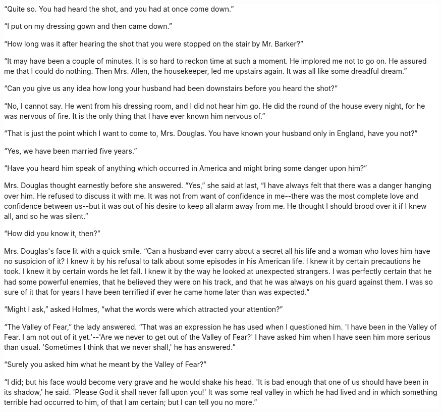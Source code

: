 “Quite so. You had heard the shot, and you had at once come down.”

“I put on my dressing gown and then came down.”

“How long was it after hearing the shot that you were stopped on the
stair by Mr. Barker?”

“It may have been a couple of minutes. It is so hard to reckon time at
such a moment. He implored me not to go on. He assured me that I could
do nothing. Then Mrs. Allen, the housekeeper, led me upstairs again. It
was all like some dreadful dream.”

“Can you give us any idea how long your husband had been downstairs
before you heard the shot?”

“No, I cannot say. He went from his dressing room, and I did not hear
him go. He did the round of the house every night, for he was nervous of
fire. It is the only thing that I have ever known him nervous of.”

“That is just the point which I want to come to, Mrs. Douglas. You have
known your husband only in England, have you not?”

“Yes, we have been married five years.”

“Have you heard him speak of anything which occurred in America and
might bring some danger upon him?”

Mrs. Douglas thought earnestly before she answered. “Yes,” she said at
last, “I have always felt that there was a danger hanging over him. He
refused to discuss it with me. It was not from want of confidence in
me--there was the most complete love and confidence between us--but
it was out of his desire to keep all alarm away from me. He thought I
should brood over it if I knew all, and so he was silent.”

“How did you know it, then?”

Mrs. Douglas's face lit with a quick smile. “Can a husband ever carry
about a secret all his life and a woman who loves him have no suspicion
of it? I knew it by his refusal to talk about some episodes in his
American life. I knew it by certain precautions he took. I knew it by
certain words he let fall. I knew it by the way he looked at unexpected
strangers. I was perfectly certain that he had some powerful enemies,
that he believed they were on his track, and that he was always on
his guard against them. I was so sure of it that for years I have been
terrified if ever he came home later than was expected.”

“Might I ask,” asked Holmes, “what the words were which attracted your
attention?”

“The Valley of Fear,” the lady answered. “That was an expression he has
used when I questioned him. 'I have been in the Valley of Fear. I am not
out of it yet.'--'Are we never to get out of the Valley of Fear?' I have
asked him when I have seen him more serious than usual. 'Sometimes I
think that we never shall,' he has answered.”

“Surely you asked him what he meant by the Valley of Fear?”

“I did; but his face would become very grave and he would shake his
head. 'It is bad enough that one of us should have been in its shadow,'
he said. 'Please God it shall never fall upon you!' It was some real
valley in which he had lived and in which something terrible had
occurred to him, of that I am certain; but I can tell you no more.”

